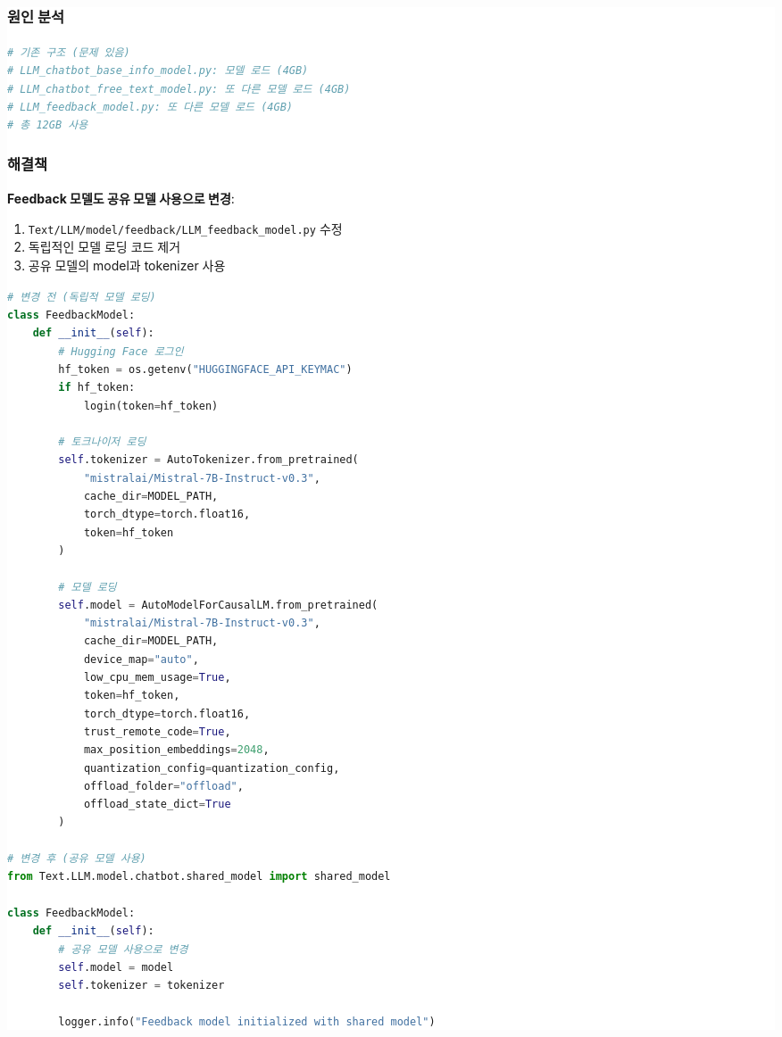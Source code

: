 ### 원인 분석
```python
# 기존 구조 (문제 있음)
# LLM_chatbot_base_info_model.py: 모델 로드 (4GB)
# LLM_chatbot_free_text_model.py: 또 다른 모델 로드 (4GB)
# LLM_feedback_model.py: 또 다른 모델 로드 (4GB)
# 총 12GB 사용
```

### 해결책
**Feedback 모델도 공유 모델 사용으로 변경**:
1. `Text/LLM/model/feedback/LLM_feedback_model.py` 수정
2. 독립적인 모델 로딩 코드 제거
3. 공유 모델의 model과 tokenizer 사용

```python
# 변경 전 (독립적 모델 로딩)
class FeedbackModel:
    def __init__(self):
        # Hugging Face 로그인
        hf_token = os.getenv("HUGGINGFACE_API_KEYMAC")
        if hf_token:
            login(token=hf_token)
        
        # 토크나이저 로딩
        self.tokenizer = AutoTokenizer.from_pretrained(
            "mistralai/Mistral-7B-Instruct-v0.3",
            cache_dir=MODEL_PATH,
            torch_dtype=torch.float16,
            token=hf_token
        )
        
        # 모델 로딩
        self.model = AutoModelForCausalLM.from_pretrained(
            "mistralai/Mistral-7B-Instruct-v0.3",
            cache_dir=MODEL_PATH,
            device_map="auto",
            low_cpu_mem_usage=True,
            token=hf_token,
            torch_dtype=torch.float16,
            trust_remote_code=True,
            max_position_embeddings=2048,
            quantization_config=quantization_config,
            offload_folder="offload",
            offload_state_dict=True
        )

# 변경 후 (공유 모델 사용)
from Text.LLM.model.chatbot.shared_model import shared_model

class FeedbackModel:
    def __init__(self):
        # 공유 모델 사용으로 변경
        self.model = model
        self.tokenizer = tokenizer
        
        logger.info("Feedback model initialized with shared model")
```
